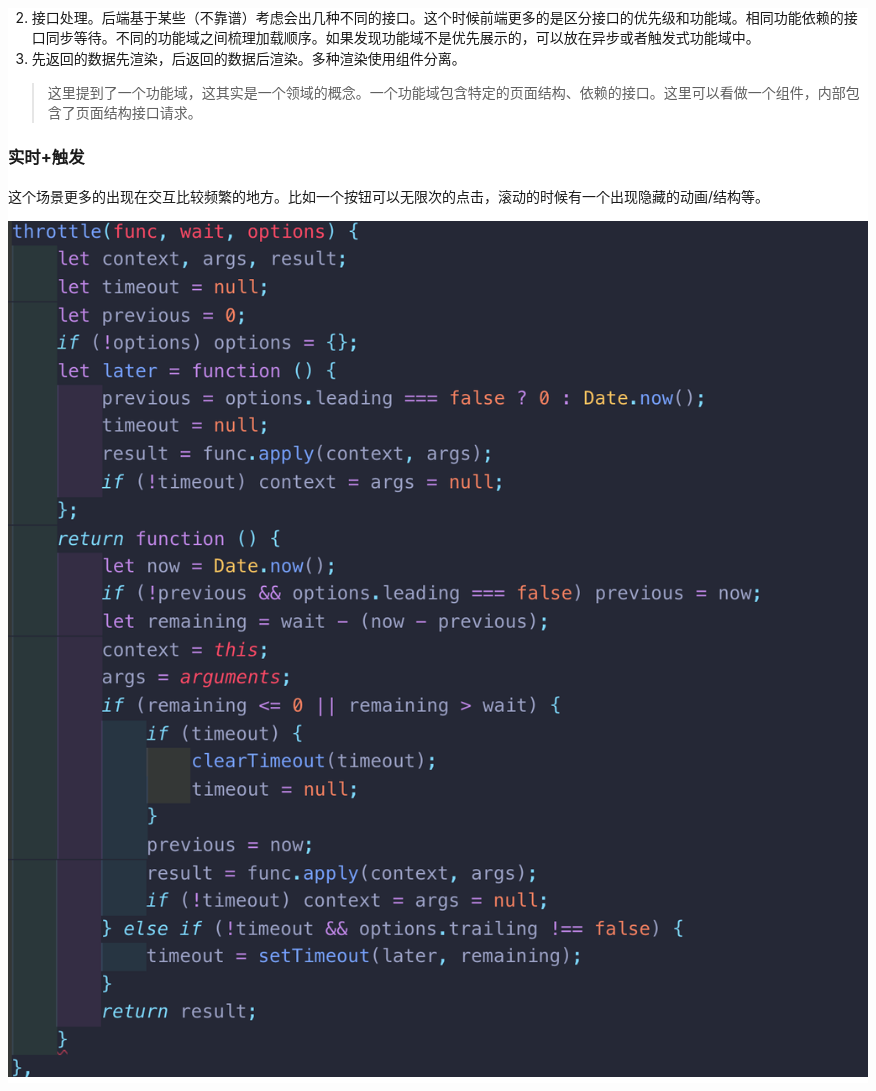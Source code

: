 2. 接口处理。后端基于某些（不靠谱）考虑会出几种不同的接口。这个时候前端更多的是区分接口的优先级和功能域。相同功能依赖的接口同步等待。不同的功能域之间梳理加载顺序。如果发现功能域不是优先展示的，可以放在异步或者触发式功能域中。
3. 先返回的数据先渲染，后返回的数据后渲染。多种渲染使用组件分离。

>这里提到了一个功能域，这其实是一个领域的概念。一个功能域包含特定的页面结构、依赖的接口。这里可以看做一个组件，内部包含了页面结构接口请求。

### 实时+触发

这个场景更多的出现在交互比较频繁的地方。比如一个按钮可以无限次的点击，滚动的时候有一个出现隐藏的动画/结构等。

![x](./Resource/WX20190430-190818@2x.png)
